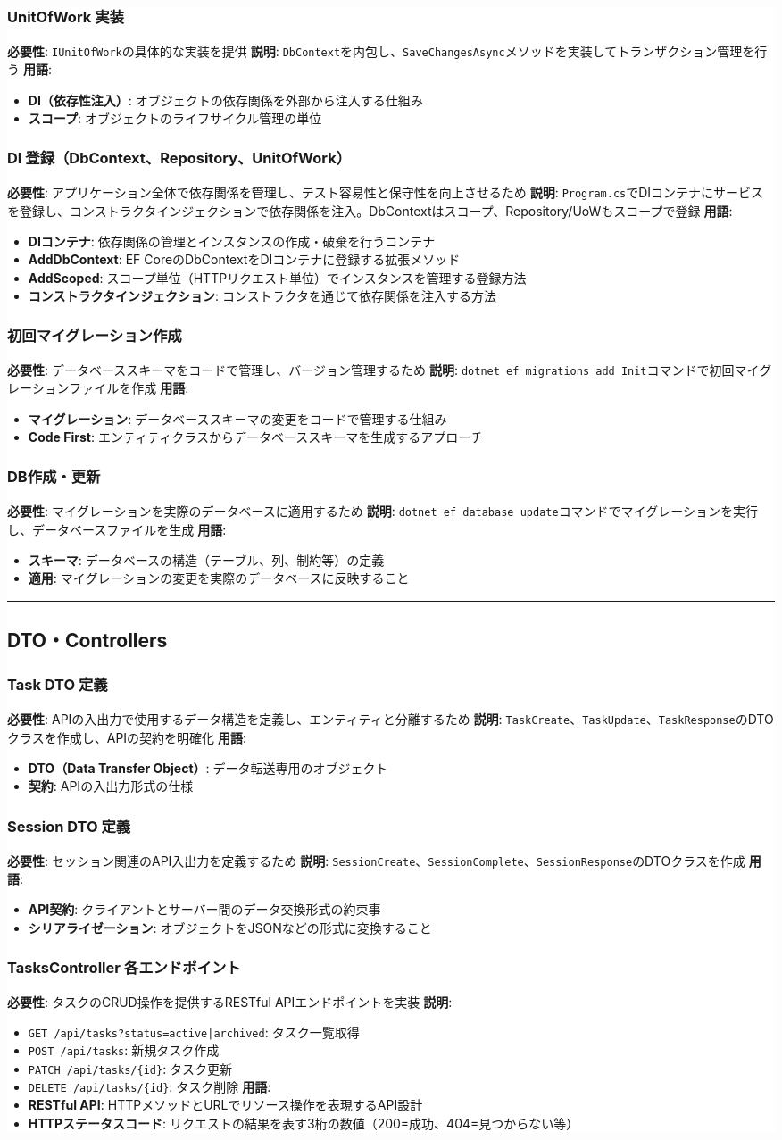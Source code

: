 ### UnitOfWork 実装
**必要性**: `IUnitOfWork`の具体的な実装を提供
**説明**: `DbContext`を内包し、`SaveChangesAsync`メソッドを実装してトランザクション管理を行う
**用語**:
- **DI（依存性注入）**: オブジェクトの依存関係を外部から注入する仕組み
- **スコープ**: オブジェクトのライフサイクル管理の単位

### DI 登録（DbContext、Repository、UnitOfWork）
**必要性**: アプリケーション全体で依存関係を管理し、テスト容易性と保守性を向上させるため
**説明**: `Program.cs`でDIコンテナにサービスを登録し、コンストラクタインジェクションで依存関係を注入。DbContextはスコープ、Repository/UoWもスコープで登録
**用語**:
- **DIコンテナ**: 依存関係の管理とインスタンスの作成・破棄を行うコンテナ
- **AddDbContext**: EF CoreのDbContextをDIコンテナに登録する拡張メソッド
- **AddScoped**: スコープ単位（HTTPリクエスト単位）でインスタンスを管理する登録方法
- **コンストラクタインジェクション**: コンストラクタを通じて依存関係を注入する方法

### 初回マイグレーション作成
**必要性**: データベーススキーマをコードで管理し、バージョン管理するため
**説明**: `dotnet ef migrations add Init`コマンドで初回マイグレーションファイルを作成
**用語**:
- **マイグレーション**: データベーススキーマの変更をコードで管理する仕組み
- **Code First**: エンティティクラスからデータベーススキーマを生成するアプローチ

### DB作成・更新
**必要性**: マイグレーションを実際のデータベースに適用するため
**説明**: `dotnet ef database update`コマンドでマイグレーションを実行し、データベースファイルを生成
**用語**:
- **スキーマ**: データベースの構造（テーブル、列、制約等）の定義
- **適用**: マイグレーションの変更を実際のデータベースに反映すること

---

## DTO・Controllers

### Task DTO 定義
**必要性**: APIの入出力で使用するデータ構造を定義し、エンティティと分離するため
**説明**: `TaskCreate`、`TaskUpdate`、`TaskResponse`のDTOクラスを作成し、APIの契約を明確化
**用語**:
- **DTO（Data Transfer Object）**: データ転送専用のオブジェクト
- **契約**: APIの入出力形式の仕様

### Session DTO 定義
**必要性**: セッション関連のAPI入出力を定義するため
**説明**: `SessionCreate`、`SessionComplete`、`SessionResponse`のDTOクラスを作成
**用語**:
- **API契約**: クライアントとサーバー間のデータ交換形式の約束事
- **シリアライゼーション**: オブジェクトをJSONなどの形式に変換すること

### TasksController 各エンドポイント
**必要性**: タスクのCRUD操作を提供するRESTful APIエンドポイントを実装
**説明**: 
- `GET /api/tasks?status=active|archived`: タスク一覧取得
- `POST /api/tasks`: 新規タスク作成
- `PATCH /api/tasks/{id}`: タスク更新
- `DELETE /api/tasks/{id}`: タスク削除
**用語**:
- **RESTful API**: HTTPメソッドとURLでリソース操作を表現するAPI設計
- **HTTPステータスコード**: リクエストの結果を表す3桁の数値（200=成功、404=見つからない等）

